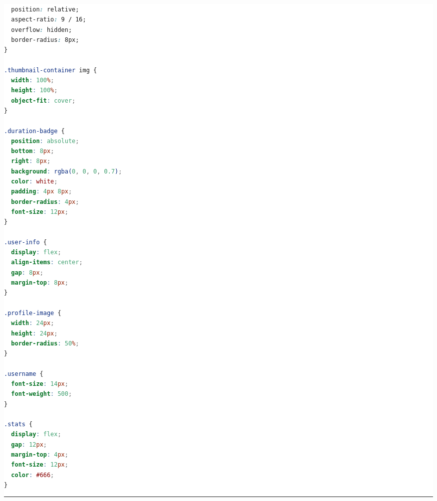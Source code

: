 ```css
  position: relative;
  aspect-ratio: 9 / 16;
  overflow: hidden;
  border-radius: 8px;
}

.thumbnail-container img {
  width: 100%;
  height: 100%;
  object-fit: cover;
}

.duration-badge {
  position: absolute;
  bottom: 8px;
  right: 8px;
  background: rgba(0, 0, 0, 0.7);
  color: white;
  padding: 4px 8px;
  border-radius: 4px;
  font-size: 12px;
}

.user-info {
  display: flex;
  align-items: center;
  gap: 8px;
  margin-top: 8px;
}

.profile-image {
  width: 24px;
  height: 24px;
  border-radius: 50%;
}

.username {
  font-size: 14px;
  font-weight: 500;
}

.stats {
  display: flex;
  gap: 12px;
  margin-top: 4px;
  font-size: 12px;
  color: #666;
}
```

---
